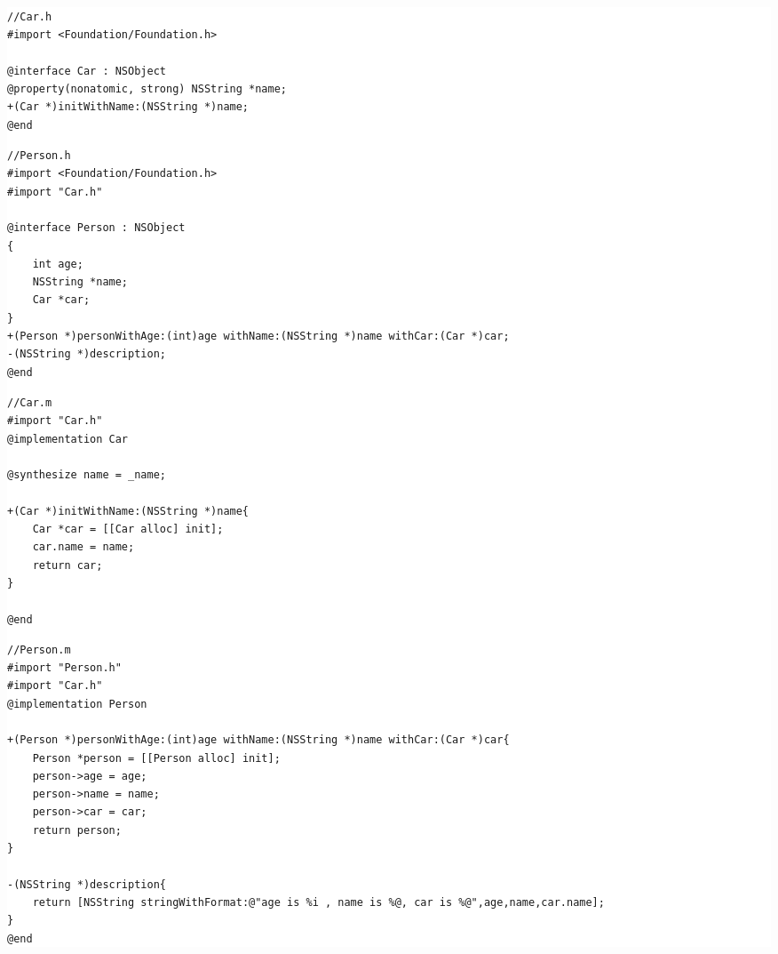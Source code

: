 ```objc
//Car.h
#import <Foundation/Foundation.h>

@interface Car : NSObject
@property(nonatomic, strong) NSString *name;
+(Car *)initWithName:(NSString *)name;
@end
```

```objc
//Person.h
#import <Foundation/Foundation.h>
#import "Car.h"

@interface Person : NSObject
{
    int age;
    NSString *name;
    Car *car;
}
+(Person *)personWithAge:(int)age withName:(NSString *)name withCar:(Car *)car;
-(NSString *)description;
@end

```

```objc
//Car.m
#import "Car.h"
@implementation Car

@synthesize name = _name;

+(Car *)initWithName:(NSString *)name{
    Car *car = [[Car alloc] init];
    car.name = name;
    return car;
}

@end
```

```objc
//Person.m
#import "Person.h"
#import "Car.h"
@implementation Person

+(Person *)personWithAge:(int)age withName:(NSString *)name withCar:(Car *)car{
    Person *person = [[Person alloc] init];
    person->age = age;
    person->name = name;
    person->car = car;
    return person;
}

-(NSString *)description{
    return [NSString stringWithFormat:@"age is %i , name is %@, car is %@",age,name,car.name];
}
@end
```

